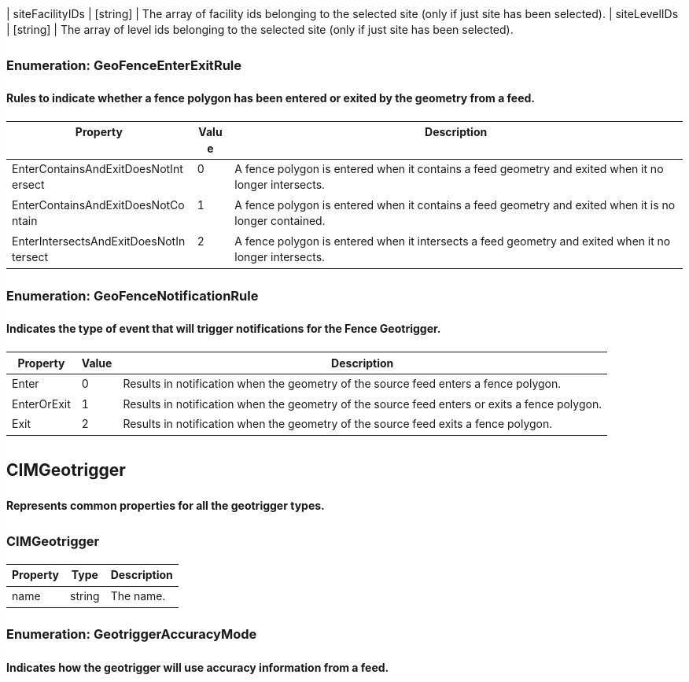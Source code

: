 | siteFacilityIDs | [string] | The array of facility ids belonging to the selected site (only if just site has been selected). 
| siteLevelIDs | [string] | The array of level ids belonging to the selected site (only if just site has been selected). 





### Enumeration: GeoFenceEnterExitRule
#### Rules to indicate whether a fence polygon has been entered or exited by the geometry from a feed. 

|Property | Value | Description | 
|---------|--------|--------|
| EnterContainsAndExitDoesNotIntersect| 0| A fence polygon is entered when it contains a feed geometry and exited when it no longer intersects. 
| EnterContainsAndExitDoesNotContain| 1| A fence polygon is entered when it contains a feed geometry and exited when it is no longer contained. 
| EnterIntersectsAndExitDoesNotIntersect| 2| A fence polygon is entered when it intersects a feed geometry and exited when it no longer intersects. 



### Enumeration: GeoFenceNotificationRule
#### Indicates the type of event that will trigger notifications for the Fence Geotrigger. 

|Property | Value | Description | 
|---------|--------|--------|
| Enter| 0| Results in notification when the geometry of the source feed enters a fence polygon. 
| EnterOrExit| 1| Results in notification when the geometry of the source feed enters or exits a fence polygon. 
| Exit| 2| Results in notification when the geometry of the source feed exits a fence polygon. 




## CIMGeotrigger
#### Represents common properties for all the geotrigger types. 


### CIMGeotrigger 

|Property | Type | Description | 
|---------|--------|--------|
| name | string | The name. 





### Enumeration: GeotriggerAccuracyMode
#### Indicates how the geotrigger will use accuracy information from a feed. 
